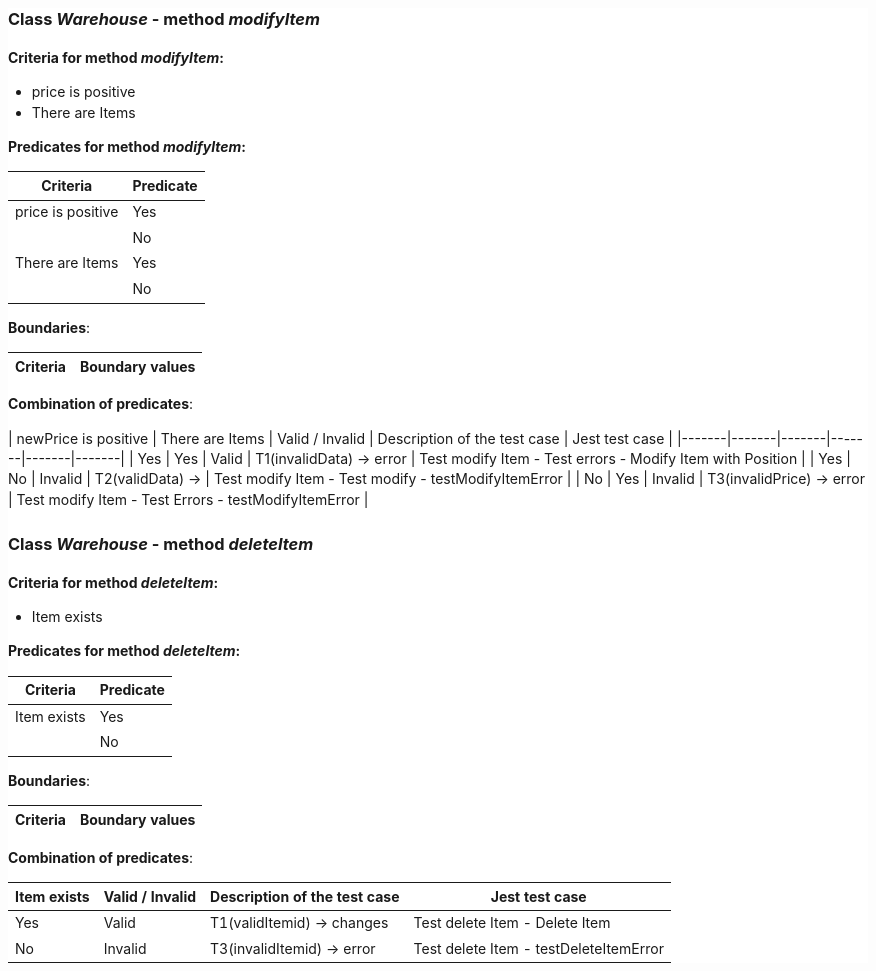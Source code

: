 ### **Class *Warehouse* - method *modifyItem***

**Criteria for method *modifyItem*:**
	
- price is positive
- There are Items

**Predicates for method *modifyItem*:**

| Criteria | Predicate |
| -------- | --------- |
| price is positive | Yes |
|             | No |
| There are Items | Yes |
|             | No |

**Boundaries**:

| Criteria | Boundary values |
| -------- | --------------- |


**Combination of predicates**:

| newPrice is positive | There are Items | Valid / Invalid | Description of the test case | Jest test case |
|-------|-------|-------|-------|-------|-------|
| Yes | Yes | Valid   | T1(invalidData) -> error | Test modify Item - Test errors - Modify Item with Position |
| Yes | No  | Invalid   | T2(validData) ->  | Test modify Item - Test modify - testModifyItemError |
| No  | Yes | Invalid | T3(invalidPrice) -> error | Test modify Item - Test Errors - testModifyItemError |


### **Class *Warehouse* - method *deleteItem***

**Criteria for method *deleteItem*:**
	
- Item exists

**Predicates for method *deleteItem*:**

| Criteria | Predicate |
| -------- | --------- |
| Item exists | Yes |
|            | No  |

**Boundaries**:

| Criteria | Boundary values |
| -------- | --------------- |


**Combination of predicates**:

| Item exists | Valid / Invalid | Description of the test case | Jest test case |
|-------|-------|-------|-------|
| Yes | Valid   | T1(validItemid) -> changes | Test delete Item - Delete Item|
| No  | Invalid | T3(invalidItemid) -> error | Test delete Item - testDeleteItemError |

